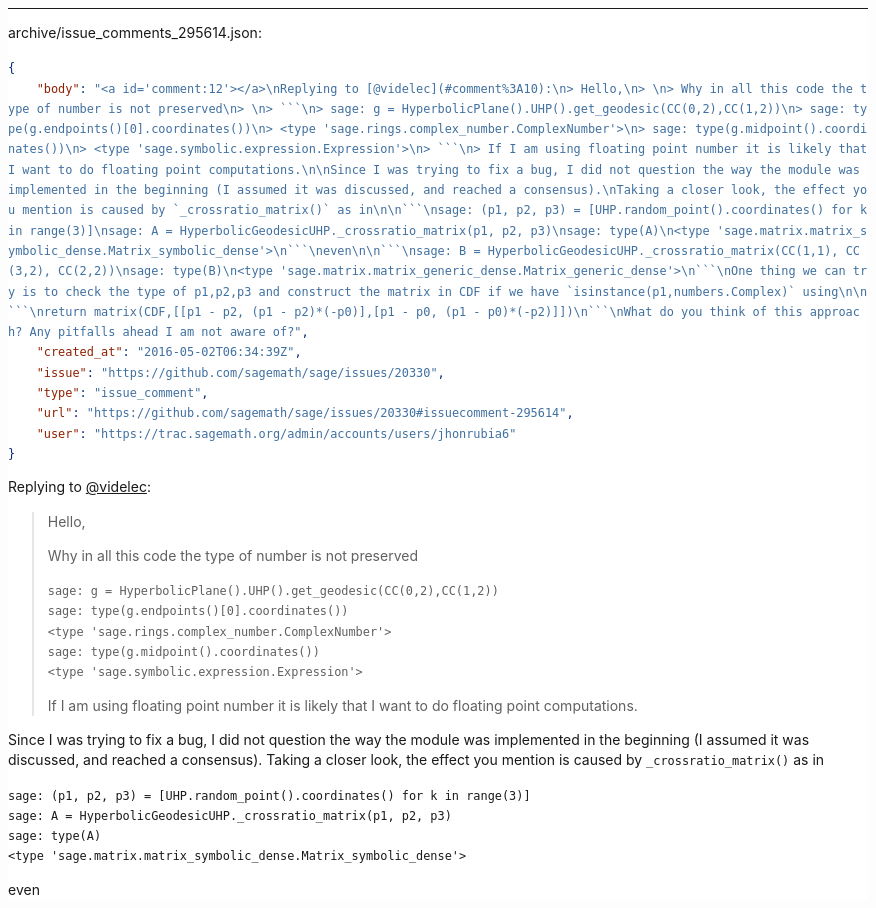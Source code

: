 

---

archive/issue_comments_295614.json:
```json
{
    "body": "<a id='comment:12'></a>\nReplying to [@videlec](#comment%3A10):\n> Hello,\n> \n> Why in all this code the type of number is not preserved\n> \n> ```\n> sage: g = HyperbolicPlane().UHP().get_geodesic(CC(0,2),CC(1,2))\n> sage: type(g.endpoints()[0].coordinates())\n> <type 'sage.rings.complex_number.ComplexNumber'>\n> sage: type(g.midpoint().coordinates())\n> <type 'sage.symbolic.expression.Expression'>\n> ```\n> If I am using floating point number it is likely that I want to do floating point computations.\n\nSince I was trying to fix a bug, I did not question the way the module was implemented in the beginning (I assumed it was discussed, and reached a consensus).\nTaking a closer look, the effect you mention is caused by `_crossratio_matrix()` as in\n\n```\nsage: (p1, p2, p3) = [UHP.random_point().coordinates() for k in range(3)]\nsage: A = HyperbolicGeodesicUHP._crossratio_matrix(p1, p2, p3)\nsage: type(A)\n<type 'sage.matrix.matrix_symbolic_dense.Matrix_symbolic_dense'>\n```\neven\n\n```\nsage: B = HyperbolicGeodesicUHP._crossratio_matrix(CC(1,1), CC(3,2), CC(2,2))\nsage: type(B)\n<type 'sage.matrix.matrix_generic_dense.Matrix_generic_dense'>\n```\nOne thing we can try is to check the type of p1,p2,p3 and construct the matrix in CDF if we have `isinstance(p1,numbers.Complex)` using\n\n```\nreturn matrix(CDF,[[p1 - p2, (p1 - p2)*(-p0)],[p1 - p0, (p1 - p0)*(-p2)]])\n```\nWhat do you think of this approach? Any pitfalls ahead I am not aware of?",
    "created_at": "2016-05-02T06:34:39Z",
    "issue": "https://github.com/sagemath/sage/issues/20330",
    "type": "issue_comment",
    "url": "https://github.com/sagemath/sage/issues/20330#issuecomment-295614",
    "user": "https://trac.sagemath.org/admin/accounts/users/jhonrubia6"
}
```

<a id='comment:12'></a>
Replying to [@videlec](#comment%3A10):
> Hello,
> 
> Why in all this code the type of number is not preserved
> 
> ```
> sage: g = HyperbolicPlane().UHP().get_geodesic(CC(0,2),CC(1,2))
> sage: type(g.endpoints()[0].coordinates())
> <type 'sage.rings.complex_number.ComplexNumber'>
> sage: type(g.midpoint().coordinates())
> <type 'sage.symbolic.expression.Expression'>
> ```
> If I am using floating point number it is likely that I want to do floating point computations.

Since I was trying to fix a bug, I did not question the way the module was implemented in the beginning (I assumed it was discussed, and reached a consensus).
Taking a closer look, the effect you mention is caused by `_crossratio_matrix()` as in

```
sage: (p1, p2, p3) = [UHP.random_point().coordinates() for k in range(3)]
sage: A = HyperbolicGeodesicUHP._crossratio_matrix(p1, p2, p3)
sage: type(A)
<type 'sage.matrix.matrix_symbolic_dense.Matrix_symbolic_dense'>
```
even
